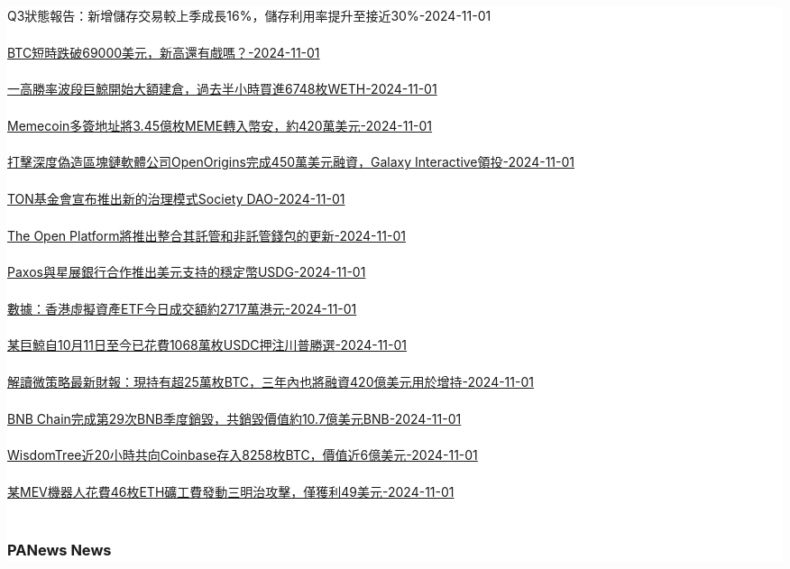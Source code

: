 Q3狀態報告：新增儲存交易較上季成長16%，儲存利用率提升至接近30%-2024-11-01</a><br/><br/><a target=_blank rel=nofollow href="https://www.panewslab.com/zh_hk/articledetails/4m818j4dFt.html" >BTC短時跌破69000美元，新高還有戲嗎？-2024-11-01</a><br/><br/><a target=_blank rel=nofollow href="https://www.panewslab.com/zh_hk/sqarticledetails/b1698fxnFt.html" >一高勝率波段巨鯨開始大額建倉，過去半小時買進6748枚WETH-2024-11-01</a><br/><br/><a target=_blank rel=nofollow href="https://www.panewslab.com/zh_hk/sqarticledetails/e1lan1nuFt.html" >Memecoin多簽地址將3.45億枚MEME轉入幣安，約420萬美元-2024-11-01</a><br/><br/><a target=_blank rel=nofollow href="https://www.panewslab.com/zh_hk/sqarticledetails/ld9b2ddzFt.html" >打擊深度偽造區塊鏈軟體公司OpenOrigins完成450萬美元融資，Galaxy Interactive領投-2024-11-01</a><br/><br/><a target=_blank rel=nofollow href="https://www.panewslab.com/zh_hk/sqarticledetails/gj0xfoqnFt.html" >TON基金會宣布推出新的治理模式Society DAO-2024-11-01</a><br/><br/><a target=_blank rel=nofollow href="https://www.panewslab.com/zh_hk/sqarticledetails/d9g6txxqFt.html" >The Open Platform將推出整合其託管和非託管錢包的更新-2024-11-01</a><br/><br/><a target=_blank rel=nofollow href="https://www.panewslab.com/zh_hk/sqarticledetails/s12d5d6eFt.html" >Paxos與星展銀行合作推出美元支持的穩定幣USDG-2024-11-01</a><br/><br/><a target=_blank rel=nofollow href="https://www.panewslab.com/zh_hk/sqarticledetails/v6o2y956Ft.html" >數據：香港虛擬資產ETF今日成交額約2717萬港元-2024-11-01</a><br/><br/><a target=_blank rel=nofollow href="https://www.panewslab.com/zh_hk/sqarticledetails/260wkmq6Ft.html" >某巨鯨自10月11日至今已花費1068萬枚USDC押注川普勝選-2024-11-01</a><br/><br/><a target=_blank rel=nofollow href="https://www.panewslab.com/zh_hk/articledetails/jrx9rlbvFt.html" >解讀微策略最新財報：現持有超25萬枚BTC，三年內也將融資420億美元用於增持-2024-11-01</a><br/><br/><a target=_blank rel=nofollow href="https://www.panewslab.com/zh_hk/sqarticledetails/va449jpfFt.html" >BNB Chain完成第29次BNB季度銷毀，共銷毀價值約10.7億美元BNB-2024-11-01</a><br/><br/><a target=_blank rel=nofollow href="https://www.panewslab.com/zh_hk/sqarticledetails/933q8kbpFt.html" >WisdomTree近20小時共向Coinbase存入8258枚BTC，價值近6億美元-2024-11-01</a><br/><br/><a target=_blank rel=nofollow href="https://www.panewslab.com/zh_hk/sqarticledetails/j5txj0shFt.html" >某MEV機器人花費46枚ETH礦工費發動三明治攻擊，僅獲利49美元-2024-11-01</a><br/><br/>





###  PANews News
